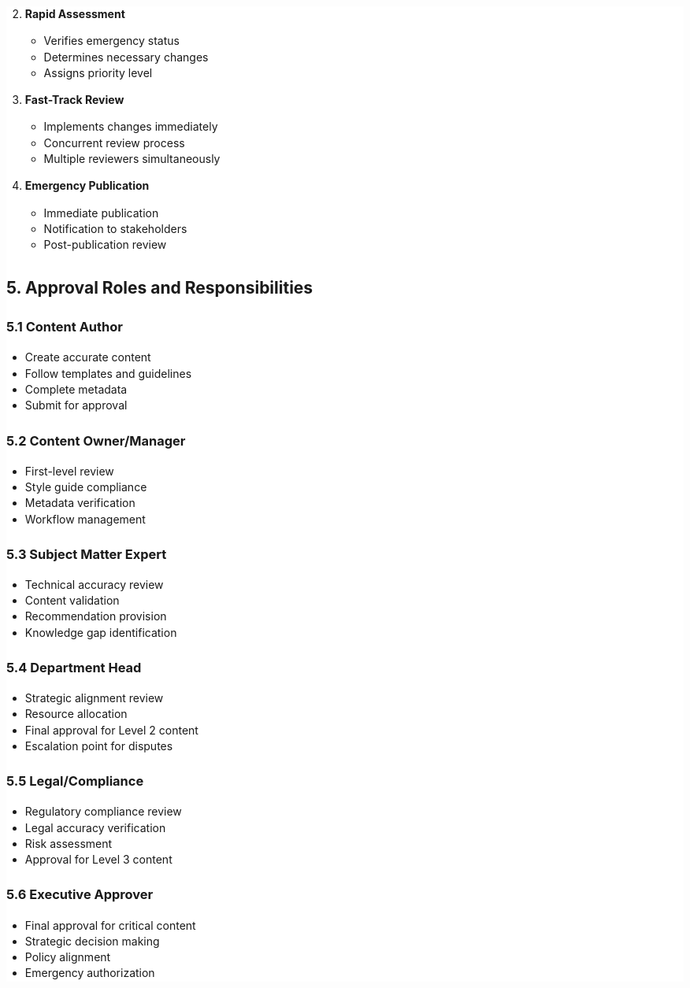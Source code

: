 2. **Rapid Assessment**
   - Verifies emergency status
   - Determines necessary changes
   - Assigns priority level

3. **Fast-Track Review**
   - Implements changes immediately
   - Concurrent review process
   - Multiple reviewers simultaneously

4. **Emergency Publication**
   - Immediate publication
   - Notification to stakeholders
   - Post-publication review

## 5. Approval Roles and Responsibilities

### 5.1 Content Author
- Create accurate content
- Follow templates and guidelines
- Complete metadata
- Submit for approval

### 5.2 Content Owner/Manager
- First-level review
- Style guide compliance
- Metadata verification
- Workflow management

### 5.3 Subject Matter Expert
- Technical accuracy review
- Content validation
- Recommendation provision
- Knowledge gap identification

### 5.4 Department Head
- Strategic alignment review
- Resource allocation
- Final approval for Level 2 content
- Escalation point for disputes

### 5.5 Legal/Compliance
- Regulatory compliance review
- Legal accuracy verification
- Risk assessment
- Approval for Level 3 content

### 5.6 Executive Approver
- Final approval for critical content
- Strategic decision making
- Policy alignment
- Emergency authorization
